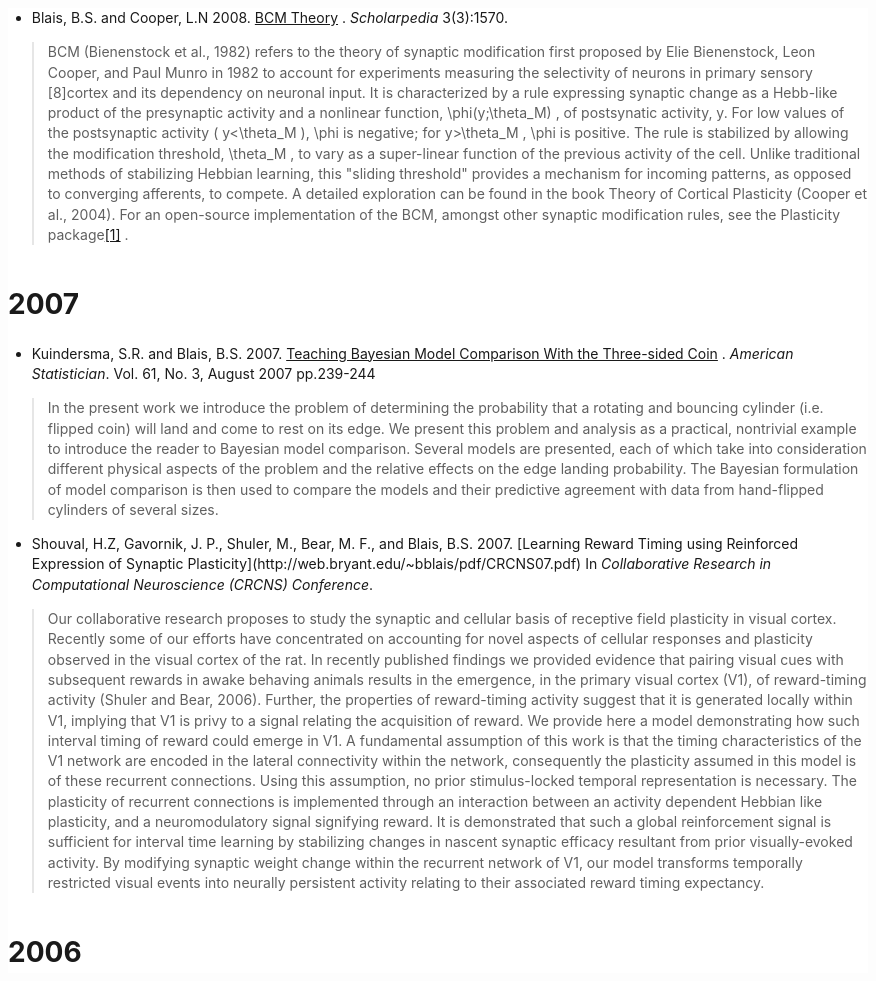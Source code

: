 * Blais, B.S. and Cooper, L.N 2008. [BCM Theory](http://www.scholarpedia.org/article/BCM_theory) . <em>Scholarpedia</em> 3(3):1570.
> BCM (Bienenstock et al., 1982) refers to the theory of synaptic modification first proposed by Elie Bienenstock, Leon Cooper, and Paul Munro in 1982 to account for experiments measuring the selectivity of neurons in primary sensory [8]cortex and its dependency on neuronal input. It is characterized by a rule expressing synaptic change as a Hebb-like product of the presynaptic activity and a nonlinear function, \phi(y;\theta_M) , of postsynatic activity, y. For low values of the postsynaptic activity ( y&lt;\theta_M ), \phi is negative; for y&gt;\theta_M , \phi is positive. The rule is stabilized by allowing the modification threshold, \theta_M , to vary as a super-linear function of the previous activity of the cell. Unlike traditional methods of stabilizing Hebbian learning, this "sliding threshold" provides a mechanism for incoming patterns, as opposed to converging afferents, to compete. A detailed exploration can be found in the book Theory of Cortical Plasticity (Cooper et al., 2004). For an open-source implementation of the BCM, amongst other synaptic modification rules, see the Plasticity package[[1]](http://plasticity.googlecode.com/) .
# 2007

* Kuindersma, S.R. and Blais, B.S. 2007. [Teaching Bayesian Model Comparison With the Three-sided Coin](http://pubs.amstat.org/doi/abs/10.1198/000313007X222497) . <em>American Statistician</em>. Vol. 61, No. 3, August 2007 pp.239-244
> In the present work we introduce the problem of determining the probability that a rotating and bouncing cylinder (i.e. flipped coin) will land and come to rest on its edge. We present this problem and analysis as a practical, nontrivial example to introduce the reader to Bayesian model comparison. Several models are presented, each of which take into consideration different physical aspects of the problem and the relative effects on the edge landing probability. The Bayesian formulation of model comparison is then used to compare the models and their predictive agreement with data from hand-flipped cylinders of several sizes.
* <p>Shouval, H.Z, Gavornik, J. P., Shuler, M., Bear, M. F., and Blais, B.S. 2007. [Learning Reward Timing using Reinforced Expression of Synaptic Plasticity](http://web.bryant.edu/~bblais/pdf/CRCNS07.pdf)  In <em>Collaborative Research in Computational Neuroscience (CRCNS) Conference</em>.</p>
> Our collaborative research proposes to study the synaptic and cellular basis of receptive field plasticity in visual cortex. Recently some of our efforts have concentrated on accounting for novel aspects of cellular responses and plasticity observed in the visual cortex of the rat. In recently published findings we provided evidence that pairing visual cues with subsequent rewards in awake behaving animals results in the emergence, in the primary visual cortex (V1), of reward-timing activity (Shuler and Bear, 2006). Further, the properties of reward-timing activity suggest that it is generated locally within V1, implying that V1 is privy to a signal relating the acquisition of reward. We provide here a model demonstrating how such interval timing of reward could emerge in V1. A fundamental assumption of this work is that the timing characteristics of the V1 network are encoded in the lateral connectivity within the network, consequently the plasticity assumed in this model is of these recurrent connections. Using this assumption, no prior stimulus-locked temporal representation is necessary. The plasticity of recurrent connections is implemented through an interaction between an activity dependent Hebbian like plasticity, and a neuromodulatory signal signifying reward. It is demonstrated that such a global reinforcement signal is sufficient for interval time learning by stabilizing changes in nascent synaptic efficacy resultant from prior visually-evoked activity. By modifying synaptic weight change within the recurrent network of V1, our model transforms temporally restricted visual events into neurally persistent activity relating to their associated reward timing expectancy.
# 2006
